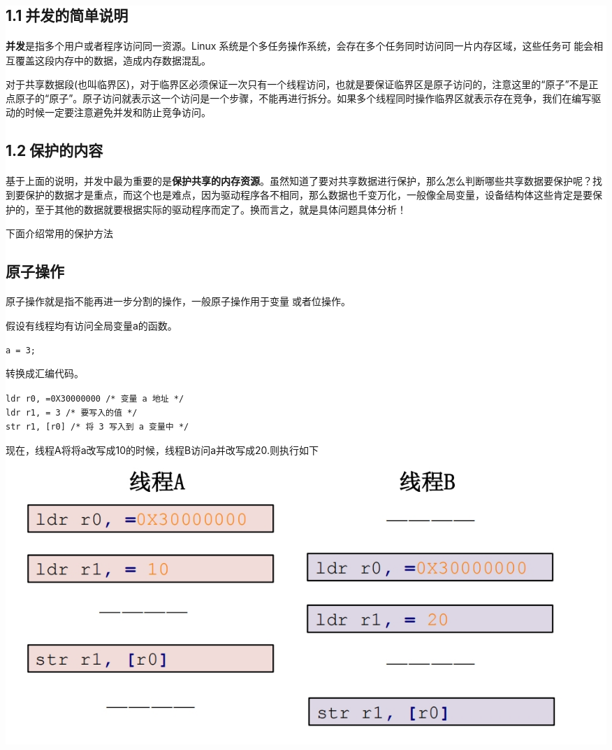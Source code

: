 ## 1.1 并发的简单说明
**并发**是指多个用户或者程序访问同一资源。Linux 系统是个多任务操作系统，会存在多个任务同时访问同一片内存区域，这些任务可
能会相互覆盖这段内存中的数据，造成内存数据混乱。

对于共享数据段(也叫临界区)，对于临界区必须保证一次只有一个线程访问，也就是要保证临界区是原子访问的，注意这里的“原子”不是正点原子的“原子”。原子访问就表示这一个访问是一个步骤，不能再进行拆分。如果多个线程同时操作临界区就表示存在竞争，我们在编写驱动的时候一定要注意避免并发和防止竞争访问。

## 1.2 保护的内容
基于上面的说明，并发中最为重要的是**保护共享的内存资源**。虽然知道了要对共享数据进行保护，那么怎么判断哪些共享数据要保护呢？找到要保护的数据才是重点，而这个也是难点，因为驱动程序各不相同，那么数据也千变万化，一般像全局变量，设备结构体这些肯定是要保护的，至于其他的数据就要根据实际的驱动程序而定了。换而言之，就是具体问题具体分析！

下面介绍常用的保护方法

## 原子操作
原子操作就是指不能再进一步分割的操作，一般原子操作用于变量
或者位操作。

假设有线程均有访问全局变量a的函数。
```
a = 3;
```
转换成汇编代码。
```
ldr r0, =0X30000000 /* 变量 a 地址 */
ldr r1, = 3 /* 要写入的值 */
str r1, [r0] /* 将 3 写入到 a 变量中 */
```
现在，线程A将将a改写成10的时候，线程B访问a并改写成20.则执行如下
![25](.\pictures\25.png)
